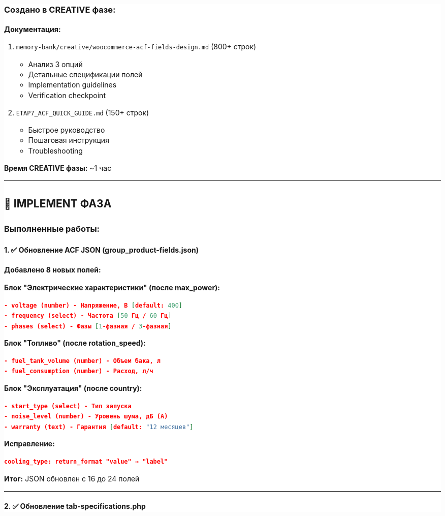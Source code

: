 ### Создано в CREATIVE фазе:

**Документация:**
1. `memory-bank/creative/woocommerce-acf-fields-design.md` (800+ строк)
   - Анализ 3 опций
   - Детальные спецификации полей
   - Implementation guidelines
   - Verification checkpoint

2. `ETAP7_ACF_QUICK_GUIDE.md` (150+ строк)
   - Быстрое руководство
   - Пошаговая инструкция
   - Troubleshooting

**Время CREATIVE фазы:** ~1 час

---

## 🔨 IMPLEMENT ФАЗА

### Выполненные работы:

#### 1. ✅ Обновление ACF JSON (group_product-fields.json)

**Добавлено 8 новых полей:**

**Блок "Электрические характеристики" (после max_power):**
```json
- voltage (number) - Напряжение, В [default: 400]
- frequency (select) - Частота [50 Гц / 60 Гц]
- phases (select) - Фазы [1-фазная / 3-фазная]
```

**Блок "Топливо" (после rotation_speed):**
```json
- fuel_tank_volume (number) - Объем бака, л
- fuel_consumption (number) - Расход, л/ч
```

**Блок "Эксплуатация" (после country):**
```json
- start_type (select) - Тип запуска
- noise_level (number) - Уровень шума, дБ (A)
- warranty (text) - Гарантия [default: "12 месяцев"]
```

**Исправление:**
```json
cooling_type: return_format "value" → "label"
```

**Итог:** JSON обновлен с 16 до 24 полей

---

#### 2. ✅ Обновление tab-specifications.php
